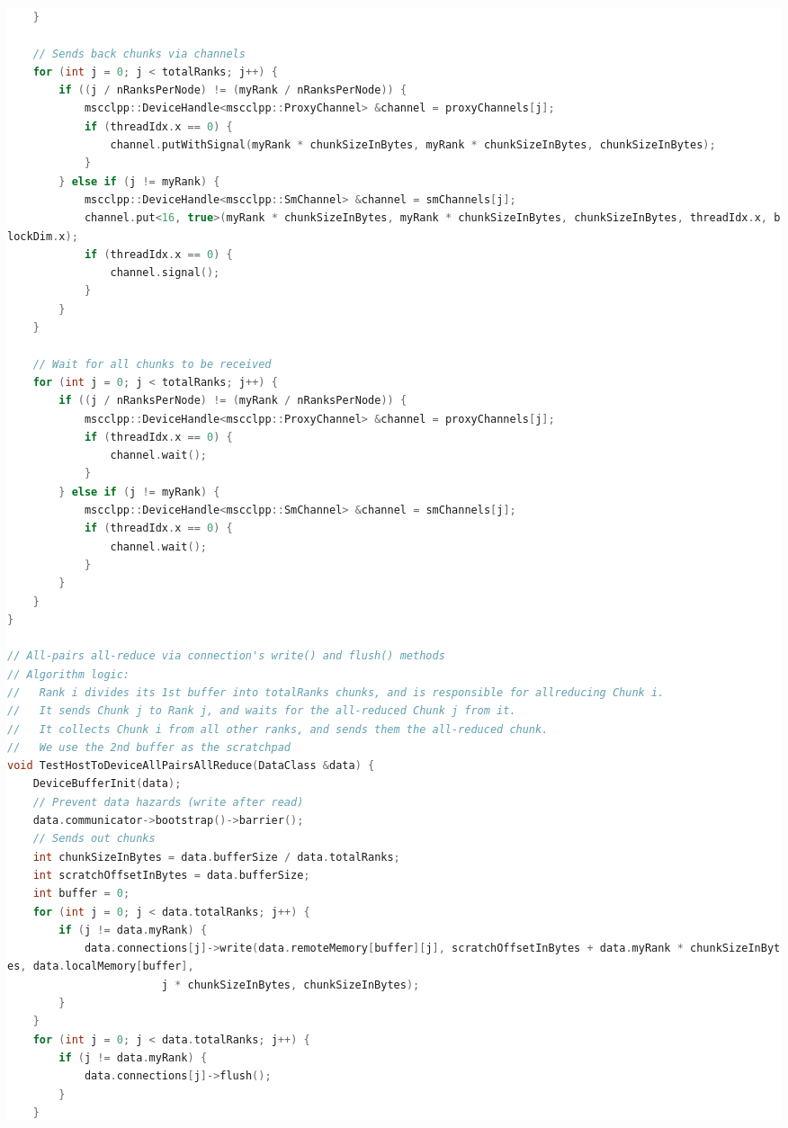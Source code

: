 ```C++
    }

    // Sends back chunks via channels
    for (int j = 0; j < totalRanks; j++) {
        if ((j / nRanksPerNode) != (myRank / nRanksPerNode)) {
            mscclpp::DeviceHandle<mscclpp::ProxyChannel> &channel = proxyChannels[j];
            if (threadIdx.x == 0) {
                channel.putWithSignal(myRank * chunkSizeInBytes, myRank * chunkSizeInBytes, chunkSizeInBytes);
            }
        } else if (j != myRank) {
            mscclpp::DeviceHandle<mscclpp::SmChannel> &channel = smChannels[j];
            channel.put<16, true>(myRank * chunkSizeInBytes, myRank * chunkSizeInBytes, chunkSizeInBytes, threadIdx.x, blockDim.x);
            if (threadIdx.x == 0) {
                channel.signal();
            }
        }
    }

    // Wait for all chunks to be received
    for (int j = 0; j < totalRanks; j++) {
        if ((j / nRanksPerNode) != (myRank / nRanksPerNode)) {
            mscclpp::DeviceHandle<mscclpp::ProxyChannel> &channel = proxyChannels[j];
            if (threadIdx.x == 0) {
                channel.wait();
            }
        } else if (j != myRank) {
            mscclpp::DeviceHandle<mscclpp::SmChannel> &channel = smChannels[j];
            if (threadIdx.x == 0) {
                channel.wait();
            }
        }
    }
}

// All-pairs all-reduce via connection's write() and flush() methods
// Algorithm logic:
//   Rank i divides its 1st buffer into totalRanks chunks, and is responsible for allreducing Chunk i.
//   It sends Chunk j to Rank j, and waits for the all-reduced Chunk j from it.
//   It collects Chunk i from all other ranks, and sends them the all-reduced chunk.
//   We use the 2nd buffer as the scratchpad
void TestHostToDeviceAllPairsAllReduce(DataClass &data) {
    DeviceBufferInit(data);
    // Prevent data hazards (write after read)
    data.communicator->bootstrap()->barrier();
    // Sends out chunks
    int chunkSizeInBytes = data.bufferSize / data.totalRanks;
    int scratchOffsetInBytes = data.bufferSize;
    int buffer = 0;
    for (int j = 0; j < data.totalRanks; j++) {
        if (j != data.myRank) {
            data.connections[j]->write(data.remoteMemory[buffer][j], scratchOffsetInBytes + data.myRank * chunkSizeInBytes, data.localMemory[buffer],
                        j * chunkSizeInBytes, chunkSizeInBytes);
        }
    }
    for (int j = 0; j < data.totalRanks; j++) {
        if (j != data.myRank) {
            data.connections[j]->flush();
        }
    }
```